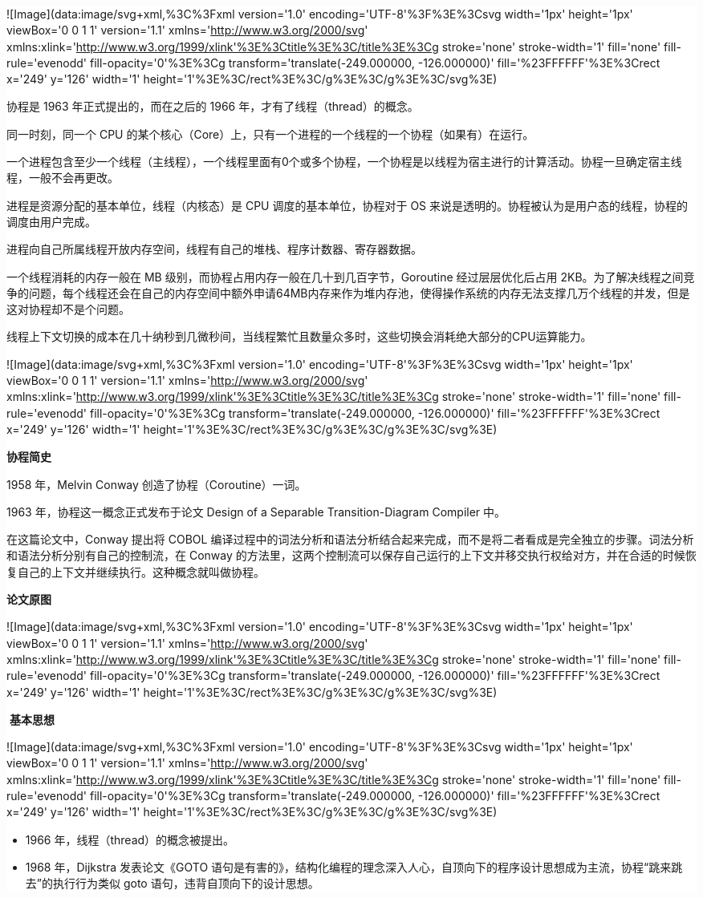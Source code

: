 ![Image](data:image/svg+xml,%3C%3Fxml version='1.0' encoding='UTF-8'%3F%3E%3Csvg width='1px' height='1px' viewBox='0 0 1 1' version='1.1' xmlns='http://www.w3.org/2000/svg' xmlns:xlink='http://www.w3.org/1999/xlink'%3E%3Ctitle%3E%3C/title%3E%3Cg stroke='none' stroke-width='1' fill='none' fill-rule='evenodd' fill-opacity='0'%3E%3Cg transform='translate(-249.000000, -126.000000)' fill='%23FFFFFF'%3E%3Crect x='249' y='126' width='1' height='1'%3E%3C/rect%3E%3C/g%3E%3C/g%3E%3C/svg%3E)

  

协程是 1963 年正式提出的，而在之后的 1966 年，才有了线程（thread）的概念。

  

同一时刻，同一个 CPU 的某个核心（Core）上，只有一个进程的一个线程的一个协程（如果有）在运行。

  

一个进程包含至少一个线程（主线程），一个线程里面有0个或多个协程，一个协程是以线程为宿主进行的计算活动。协程一旦确定宿主线程，一般不会再更改。

  

进程是资源分配的基本单位，线程（内核态）是 CPU 调度的基本单位，协程对于 OS 来说是透明的。协程被认为是用户态的线程，协程的调度由用户完成。

进程向自己所属线程开放内存空间，线程有自己的堆栈、程序计数器、寄存器数据。

  

一个线程消耗的内存一般在 MB 级别，而协程占用内存一般在几十到几百字节，Goroutine 经过层层优化后占用 2KB。为了解决线程之间竞争的问题，每个线程还会在自己的内存空间中额外申请64MB内存来作为堆内存池，使得操作系统的内存无法支撑几万个线程的并发，但是这对协程却不是个问题。

  

线程上下文切换的成本在几十纳秒到几微秒间，当线程繁忙且数量众多时，这些切换会消耗绝大部分的CPU运算能力。

  

![Image](data:image/svg+xml,%3C%3Fxml version='1.0' encoding='UTF-8'%3F%3E%3Csvg width='1px' height='1px' viewBox='0 0 1 1' version='1.1' xmlns='http://www.w3.org/2000/svg' xmlns:xlink='http://www.w3.org/1999/xlink'%3E%3Ctitle%3E%3C/title%3E%3Cg stroke='none' stroke-width='1' fill='none' fill-rule='evenodd' fill-opacity='0'%3E%3Cg transform='translate(-249.000000, -126.000000)' fill='%23FFFFFF'%3E%3Crect x='249' y='126' width='1' height='1'%3E%3C/rect%3E%3C/g%3E%3C/g%3E%3C/svg%3E)

  

**协程简史**

  

1958 年，Melvin Conway 创造了协程（Coroutine）一词。

  

1963 年，协程这一概念正式发布于论文 Design of a Separable Transition-Diagram Compiler 中。

  

在这篇论文中，Conway 提出将 COBOL 编译过程中的词法分析和语法分析结合起来完成，而不是将二者看成是完全独立的步骤。词法分析和语法分析分别有自己的控制流，在 Conway 的方法里，这两个控制流可以保存自己运行的上下文并移交执行权给对方，并在合适的时候恢复自己的上下文并继续执行。这种概念就叫做协程。

  

**论文原图**

![Image](data:image/svg+xml,%3C%3Fxml version='1.0' encoding='UTF-8'%3F%3E%3Csvg width='1px' height='1px' viewBox='0 0 1 1' version='1.1' xmlns='http://www.w3.org/2000/svg' xmlns:xlink='http://www.w3.org/1999/xlink'%3E%3Ctitle%3E%3C/title%3E%3Cg stroke='none' stroke-width='1' fill='none' fill-rule='evenodd' fill-opacity='0'%3E%3Cg transform='translate(-249.000000, -126.000000)' fill='%23FFFFFF'%3E%3Crect x='249' y='126' width='1' height='1'%3E%3C/rect%3E%3C/g%3E%3C/g%3E%3C/svg%3E)

  

 **基本思想**

  

![Image](data:image/svg+xml,%3C%3Fxml version='1.0' encoding='UTF-8'%3F%3E%3Csvg width='1px' height='1px' viewBox='0 0 1 1' version='1.1' xmlns='http://www.w3.org/2000/svg' xmlns:xlink='http://www.w3.org/1999/xlink'%3E%3Ctitle%3E%3C/title%3E%3Cg stroke='none' stroke-width='1' fill='none' fill-rule='evenodd' fill-opacity='0'%3E%3Cg transform='translate(-249.000000, -126.000000)' fill='%23FFFFFF'%3E%3Crect x='249' y='126' width='1' height='1'%3E%3C/rect%3E%3C/g%3E%3C/g%3E%3C/svg%3E)

  

- 1966 年，线程（thread）的概念被提出。
    
- 1968 年，Dijkstra 发表论文《GOTO 语句是有害的》，结构化编程的理念深入人心，自顶向下的程序设计思想成为主流，协程“跳来跳去”的执行行为类似 goto 语句，违背自顶向下的设计思想。
    